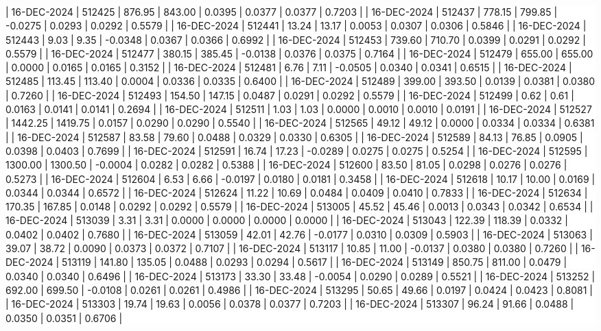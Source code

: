 | 16-DEC-2024 | 512425 | 876.95 | 843.00 | 0.0395 | 0.0377 | 0.0377 | 0.7203 |
| 16-DEC-2024 | 512437 | 778.15 | 799.85 | -0.0275 | 0.0293 | 0.0292 | 0.5579 |
| 16-DEC-2024 | 512441 | 13.24 | 13.17 | 0.0053 | 0.0307 | 0.0306 | 0.5846 |
| 16-DEC-2024 | 512443 | 9.03 | 9.35 | -0.0348 | 0.0367 | 0.0366 | 0.6992 |
| 16-DEC-2024 | 512453 | 739.60 | 710.70 | 0.0399 | 0.0291 | 0.0292 | 0.5579 |
| 16-DEC-2024 | 512477 | 380.15 | 385.45 | -0.0138 | 0.0376 | 0.0375 | 0.7164 |
| 16-DEC-2024 | 512479 | 655.00 | 655.00 | 0.0000 | 0.0165 | 0.0165 | 0.3152 |
| 16-DEC-2024 | 512481 | 6.76 | 7.11 | -0.0505 | 0.0340 | 0.0341 | 0.6515 |
| 16-DEC-2024 | 512485 | 113.45 | 113.40 | 0.0004 | 0.0336 | 0.0335 | 0.6400 |
| 16-DEC-2024 | 512489 | 399.00 | 393.50 | 0.0139 | 0.0381 | 0.0380 | 0.7260 |
| 16-DEC-2024 | 512493 | 154.50 | 147.15 | 0.0487 | 0.0291 | 0.0292 | 0.5579 |
| 16-DEC-2024 | 512499 | 0.62 | 0.61 | 0.0163 | 0.0141 | 0.0141 | 0.2694 |
| 16-DEC-2024 | 512511 | 1.03 | 1.03 | 0.0000 | 0.0010 | 0.0010 | 0.0191 |
| 16-DEC-2024 | 512527 | 1442.25 | 1419.75 | 0.0157 | 0.0290 | 0.0290 | 0.5540 |
| 16-DEC-2024 | 512565 | 49.12 | 49.12 | 0.0000 | 0.0334 | 0.0334 | 0.6381 |
| 16-DEC-2024 | 512587 | 83.58 | 79.60 | 0.0488 | 0.0329 | 0.0330 | 0.6305 |
| 16-DEC-2024 | 512589 | 84.13 | 76.85 | 0.0905 | 0.0398 | 0.0403 | 0.7699 |
| 16-DEC-2024 | 512591 | 16.74 | 17.23 | -0.0289 | 0.0275 | 0.0275 | 0.5254 |
| 16-DEC-2024 | 512595 | 1300.00 | 1300.50 | -0.0004 | 0.0282 | 0.0282 | 0.5388 |
| 16-DEC-2024 | 512600 | 83.50 | 81.05 | 0.0298 | 0.0276 | 0.0276 | 0.5273 |
| 16-DEC-2024 | 512604 | 6.53 | 6.66 | -0.0197 | 0.0180 | 0.0181 | 0.3458 |
| 16-DEC-2024 | 512618 | 10.17 | 10.00 | 0.0169 | 0.0344 | 0.0344 | 0.6572 |
| 16-DEC-2024 | 512624 | 11.22 | 10.69 | 0.0484 | 0.0409 | 0.0410 | 0.7833 |
| 16-DEC-2024 | 512634 | 170.35 | 167.85 | 0.0148 | 0.0292 | 0.0292 | 0.5579 |
| 16-DEC-2024 | 513005 | 45.52 | 45.46 | 0.0013 | 0.0343 | 0.0342 | 0.6534 |
| 16-DEC-2024 | 513039 | 3.31 | 3.31 | 0.0000 | 0.0000 | 0.0000 | 0.0000 |
| 16-DEC-2024 | 513043 | 122.39 | 118.39 | 0.0332 | 0.0402 | 0.0402 | 0.7680 |
| 16-DEC-2024 | 513059 | 42.01 | 42.76 | -0.0177 | 0.0310 | 0.0309 | 0.5903 |
| 16-DEC-2024 | 513063 | 39.07 | 38.72 | 0.0090 | 0.0373 | 0.0372 | 0.7107 |
| 16-DEC-2024 | 513117 | 10.85 | 11.00 | -0.0137 | 0.0380 | 0.0380 | 0.7260 |
| 16-DEC-2024 | 513119 | 141.80 | 135.05 | 0.0488 | 0.0293 | 0.0294 | 0.5617 |
| 16-DEC-2024 | 513149 | 850.75 | 811.00 | 0.0479 | 0.0340 | 0.0340 | 0.6496 |
| 16-DEC-2024 | 513173 | 33.30 | 33.48 | -0.0054 | 0.0290 | 0.0289 | 0.5521 |
| 16-DEC-2024 | 513252 | 692.00 | 699.50 | -0.0108 | 0.0261 | 0.0261 | 0.4986 |
| 16-DEC-2024 | 513295 | 50.65 | 49.66 | 0.0197 | 0.0424 | 0.0423 | 0.8081 |
| 16-DEC-2024 | 513303 | 19.74 | 19.63 | 0.0056 | 0.0378 | 0.0377 | 0.7203 |
| 16-DEC-2024 | 513307 | 96.24 | 91.66 | 0.0488 | 0.0350 | 0.0351 | 0.6706 |
